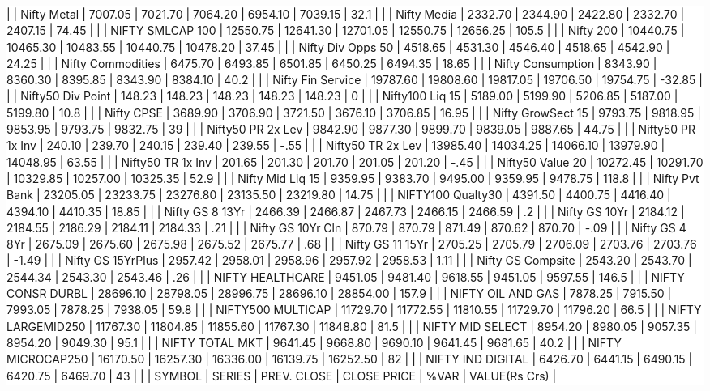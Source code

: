 |  | Nifty Metal | 7007.05 | 7021.70 | 7064.20 | 6954.10 | 7039.15 | 32.1 |
|  | Nifty Media | 2332.70 | 2344.90 | 2422.80 | 2332.70 | 2407.15 | 74.45 |
|  | NIFTY SMLCAP 100 | 12550.75 | 12641.30 | 12701.05 | 12550.75 | 12656.25 | 105.5 |
|  | Nifty 200 | 10440.75 | 10465.30 | 10483.55 | 10440.75 | 10478.20 | 37.45 |
|  | Nifty Div Opps 50 | 4518.65 | 4531.30 | 4546.40 | 4518.65 | 4542.90 | 24.25 |
|  | Nifty Commodities | 6475.70 | 6493.85 | 6501.85 | 6450.25 | 6494.35 | 18.65 |
|  | Nifty Consumption | 8343.90 | 8360.30 | 8395.85 | 8343.90 | 8384.10 | 40.2 |
|  | Nifty Fin Service | 19787.60 | 19808.60 | 19817.05 | 19706.50 | 19754.75 | -32.85 |
|  | Nifty50 Div Point | 148.23 | 148.23 | 148.23 | 148.23 | 148.23 | 0 |
|  | Nifty100 Liq 15 | 5189.00 | 5199.90 | 5206.85 | 5187.00 | 5199.80 | 10.8 |
|  | Nifty CPSE | 3689.90 | 3706.90 | 3721.50 | 3676.10 | 3706.85 | 16.95 |
|  | Nifty GrowSect 15 | 9793.75 | 9818.95 | 9853.95 | 9793.75 | 9832.75 | 39 |
|  | Nifty50 PR 2x Lev | 9842.90 | 9877.30 | 9899.70 | 9839.05 | 9887.65 | 44.75 |
|  | Nifty50 PR 1x Inv | 240.10 | 239.70 | 240.15 | 239.40 | 239.55 | -.55 |
|  | Nifty50 TR 2x Lev | 13985.40 | 14034.25 | 14066.10 | 13979.90 | 14048.95 | 63.55 |
|  | Nifty50 TR 1x Inv | 201.65 | 201.30 | 201.70 | 201.05 | 201.20 | -.45 |
|  | Nifty50 Value 20 | 10272.45 | 10291.70 | 10329.85 | 10257.00 | 10325.35 | 52.9 |
|  | Nifty Mid Liq 15 | 9359.95 | 9383.70 | 9495.00 | 9359.95 | 9478.75 | 118.8 |
|  | Nifty Pvt Bank | 23205.05 | 23233.75 | 23276.80 | 23135.50 | 23219.80 | 14.75 |
|  | NIFTY100 Qualty30 | 4391.50 | 4400.75 | 4416.40 | 4394.10 | 4410.35 | 18.85 |
|  | Nifty GS 8 13Yr | 2466.39 | 2466.87 | 2467.73 | 2466.15 | 2466.59 | .2 |
|  | Nifty GS 10Yr | 2184.12 | 2184.55 | 2186.29 | 2184.11 | 2184.33 | .21 |
|  | Nifty GS 10Yr Cln | 870.79 | 870.79 | 871.49 | 870.62 | 870.70 | -.09 |
|  | Nifty GS 4 8Yr | 2675.09 | 2675.60 | 2675.98 | 2675.52 | 2675.77 | .68 |
|  | Nifty GS 11 15Yr | 2705.25 | 2705.79 | 2706.09 | 2703.76 | 2703.76 | -1.49 |
|  | Nifty GS 15YrPlus | 2957.42 | 2958.01 | 2958.96 | 2957.92 | 2958.53 | 1.11 |
|  | Nifty GS Compsite | 2543.20 | 2543.70 | 2544.34 | 2543.30 | 2543.46 | .26 |
|  | NIFTY HEALTHCARE | 9451.05 | 9481.40 | 9618.55 | 9451.05 | 9597.55 | 146.5 |
|  | NIFTY CONSR DURBL | 28696.10 | 28798.05 | 28996.75 | 28696.10 | 28854.00 | 157.9 |
|  | NIFTY OIL AND GAS | 7878.25 | 7915.50 | 7993.05 | 7878.25 | 7938.05 | 59.8 |
|  | NIFTY500 MULTICAP | 11729.70 | 11772.55 | 11810.55 | 11729.70 | 11796.20 | 66.5 |
|  | NIFTY LARGEMID250 | 11767.30 | 11804.85 | 11855.60 | 11767.30 | 11848.80 | 81.5 |
|  | NIFTY MID SELECT | 8954.20 | 8980.05 | 9057.35 | 8954.20 | 9049.30 | 95.1 |
|  | NIFTY TOTAL MKT | 9641.45 | 9668.80 | 9690.10 | 9641.45 | 9681.65 | 40.2 |
|  | NIFTY MICROCAP250 | 16170.50 | 16257.30 | 16336.00 | 16139.75 | 16252.50 | 82 |
|  | NIFTY IND DIGITAL | 6426.70 | 6441.15 | 6490.15 | 6420.75 | 6469.70 | 43 |
|  | SYMBOL | SERIES | PREV. CLOSE | CLOSE PRICE | %VAR | VALUE(Rs Crs) |